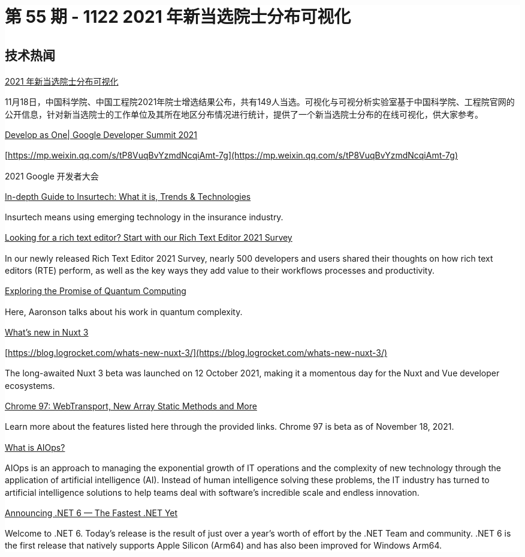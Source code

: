 # 第 55 期 - 1122 2021 年新当选院士分布可视化
## 技术热闻
[2021 年新当选院士分布可视化](http://vis.pku.edu.cn/blog/2021%e5%b9%b4%e6%96%b0%e5%bd%93%e9%80%89%e9%99%a2%e5%a3%ab%e5%88%86%e5%b8%83%e5%8f%af%e8%a7%86%e5%8c%96/)

11月18日，中国科学院、中国工程院2021年院士增选结果公布，共有149人当选。可视化与可视分析实验室基于中国科学院、工程院官网的公开信息，针对新当选院士的工作单位及其所在地区分布情况进行统计，提供了一个新当选院士分布的在线可视化，供大家参考。

[Develop as One| Google Developer Summit 2021](https://developersummit.googlecnapps.cn/)


[https://mp.weixin.qq.com/s/tP8VuqBvYzmdNcqiAmt-7g](https://mp.weixin.qq.com/s/tP8VuqBvYzmdNcqiAmt-7g)

2021 Google 开发者大会

[In-depth Guide to Insurtech: What it is, Trends & Technologies](https://research.aimultiple.com/insurtech/)

Insurtech means using emerging technology in the insurance industry.

[Looking for a rich text editor? Start with our Rich Text Editor 2021 Survey](https://www.tiny.cloud/blog/rte-motivation-expectations/)

In our newly released Rich Text Editor 2021 Survey, nearly 500 developers and users shared their thoughts on how rich text editors (RTE) perform, as well as the key ways they add value to their workflows processes and productivity.

[Exploring the Promise of Quantum Computing](https://cacm.acm.org/magazines/2021/12/256937-exploring-the-promise-of-quantum-computing/fulltext)

Here, Aaronson talks about his work in quantum complexity.

[What’s new in Nuxt 3](https://v3.nuxtjs.org/)


[https://blog.logrocket.com/whats-new-nuxt-3/](https://blog.logrocket.com/whats-new-nuxt-3/)

The long-awaited Nuxt 3 beta was launched on 12 October 2021, making it a momentous day for the Nuxt and Vue developer ecosystems.

[Chrome 97: WebTransport, New Array Static Methods and More](https://blog.chromium.org/2021/11/chrome-97-webtransport-new-array-static.html)

Learn more about the features listed here through the provided links. Chrome 97 is beta as of November 18, 2021.

[What is AIOps?](https://circleci.com/blog/what-is-aiops/)

AIOps is an approach to managing the exponential growth of IT operations and the complexity of new technology through the application of artificial intelligence (AI). Instead of human intelligence solving these problems, the IT industry has turned to artificial intelligence solutions to help teams deal with software’s incredible scale and endless innovation.

[Announcing .NET 6 — The Fastest .NET Yet](https://devblogs.microsoft.com/dotnet/announcing-net-6/)

Welcome to .NET 6. Today’s release is the result of just over a year’s worth of effort by the .NET Team and community. .NET 6 is the first release that natively supports Apple Silicon (Arm64) and has also been improved for Windows Arm64.
